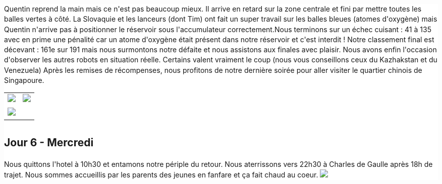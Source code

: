 <iframe width="560" height="315" src="https://www.youtube.com/embed/FgR8WpF7Vyo?si=WmgkUYW0JYyv_CFp&amp;start=10857" title="YouTube video player" frameborder="0" allow="accelerometer;  clipboard-write; encrypted-media; gyroscope; picture-in-picture; web-share" allowfullscreen></iframe>


</td>
</tr>
</table>
</center>


Quentin reprend la main mais ce n'est pas beaucoup mieux. Il arrive en retard sur la zone centrale et fini par mettre toutes les balles vertes à côté. La Slovaquie et les lanceurs (dont Tim) ont fait un super travail sur les balles bleues (atomes d'oxygène) mais Quentin n'arrive pas à positionner le réservoir sous l'accumulateur correctement.Nous terminons sur un échec cuisant : 41 à 135 avec en prime une pénalité car un atome d'oxygène était présent dans notre réservoir et c'est interdit ! 
Notre classement final est décevant : 161e sur 191 mais nous surmontons notre défaite et nous assistons aux finales avec plaisir. Nous avons enfin l'occasion d'observer les autres robots en situation réelle. Certains valent vraiment le coup (nous vous conseillons ceux du Kazhakstan et du Venezuela) Après les remises de récompenses, nous profitons de notre dernière soirée pour aller visiter le quartier chinois de Singapoure.

<center>
<table>
<tr>
<td><img src="https://static.werobot.fr/blog/bob-ross/65514624e6265/50.jpg"></td>
<td rowspan="2"><img src="https://static.werobot.fr/blog/bob-ross/655146259cfe8/50.jpg"></td>
</tr>
<tr>
<td><img src="https://static.werobot.fr/blog/bob-ross/6551462428fa2/50.jpg"></td>
</tr>
</table>
</center>

## Jour 6 - Mercredi

Nous quittons l'hotel à 10h30 et entamons notre périple du retour. Nous aterrissons vers 22h30 à Charles de Gaulle après 18h de trajet. Nous sommes accueillis par les parents des jeunes en fanfare et ça fait chaud au coeur.
<img src="https://static.werobot.fr/blog/bob-ross/65514b5e8f7ca/50.jpg" />
    